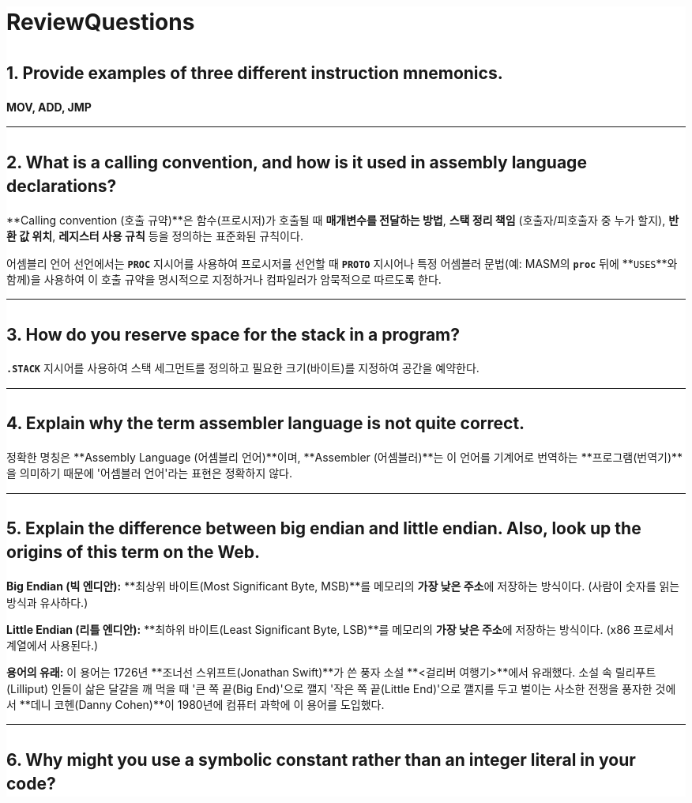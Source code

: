 # ReviewQuestions
## 1\. Provide examples of three different instruction mnemonics.

**MOV, ADD, JMP**

-----

## 2\. What is a calling convention, and how is it used in assembly language declarations?

\*\*Calling convention (호출 규약)\*\*은 함수(프로시저)가 호출될 때 **매개변수를 전달하는 방법**, **스택 정리 책임** (호출자/피호출자 중 누가 할지), **반환 값 위치**, **레지스터 사용 규칙** 등을 정의하는 표준화된 규칙이다.

어셈블리 언어 선언에서는 **`PROC`** 지시어를 사용하여 프로시저를 선언할 때 **`PROTO`** 지시어나 특정 어셈블러 문법(예: MASM의 **`proc`** 뒤에 \*\*`USES`\*\*와 함께)을 사용하여 이 호출 규약을 명시적으로 지정하거나 컴파일러가 암묵적으로 따르도록 한다.

-----

## 3\. How do you reserve space for the stack in a program?

**`.STACK`** 지시어를 사용하여 스택 세그먼트를 정의하고 필요한 크기(바이트)를 지정하여 공간을 예약한다.

-----

## 4\. Explain why the term assembler language is not quite correct.

정확한 명칭은 \*\*Assembly Language (어셈블리 언어)\*\*이며, \*\*Assembler (어셈블러)\*\*는 이 언어를 기계어로 번역하는 \*\*프로그램(번역기)\*\*을 의미하기 때문에 '어셈블러 언어'라는 표현은 정확하지 않다.

-----

## 5\. Explain the difference between big endian and little endian. Also, look up the origins of this term on the Web.

**Big Endian (빅 엔디안):** \*\*최상위 바이트(Most Significant Byte, MSB)\*\*를 메모리의 **가장 낮은 주소**에 저장하는 방식이다. (사람이 숫자를 읽는 방식과 유사하다.)

**Little Endian (리틀 엔디안):** \*\*최하위 바이트(Least Significant Byte, LSB)\*\*를 메모리의 **가장 낮은 주소**에 저장하는 방식이다. (x86 프로세서 계열에서 사용된다.)

**용어의 유래:** 이 용어는 1726년 \*\*조너선 스위프트(Jonathan Swift)\*\*가 쓴 풍자 소설 \*\*\<걸리버 여행기\>\*\*에서 유래했다. 소설 속 릴리푸트(Lilliput) 인들이 삶은 달걀을 깨 먹을 때 '큰 쪽 끝(Big End)'으로 깰지 '작은 쪽 끝(Little End)'으로 깰지를 두고 벌이는 사소한 전쟁을 풍자한 것에서 \*\*데니 코헨(Danny Cohen)\*\*이 1980년에 컴퓨터 과학에 이 용어를 도입했다.

-----

## 6\. Why might you use a symbolic constant rather than an integer literal in your code?
